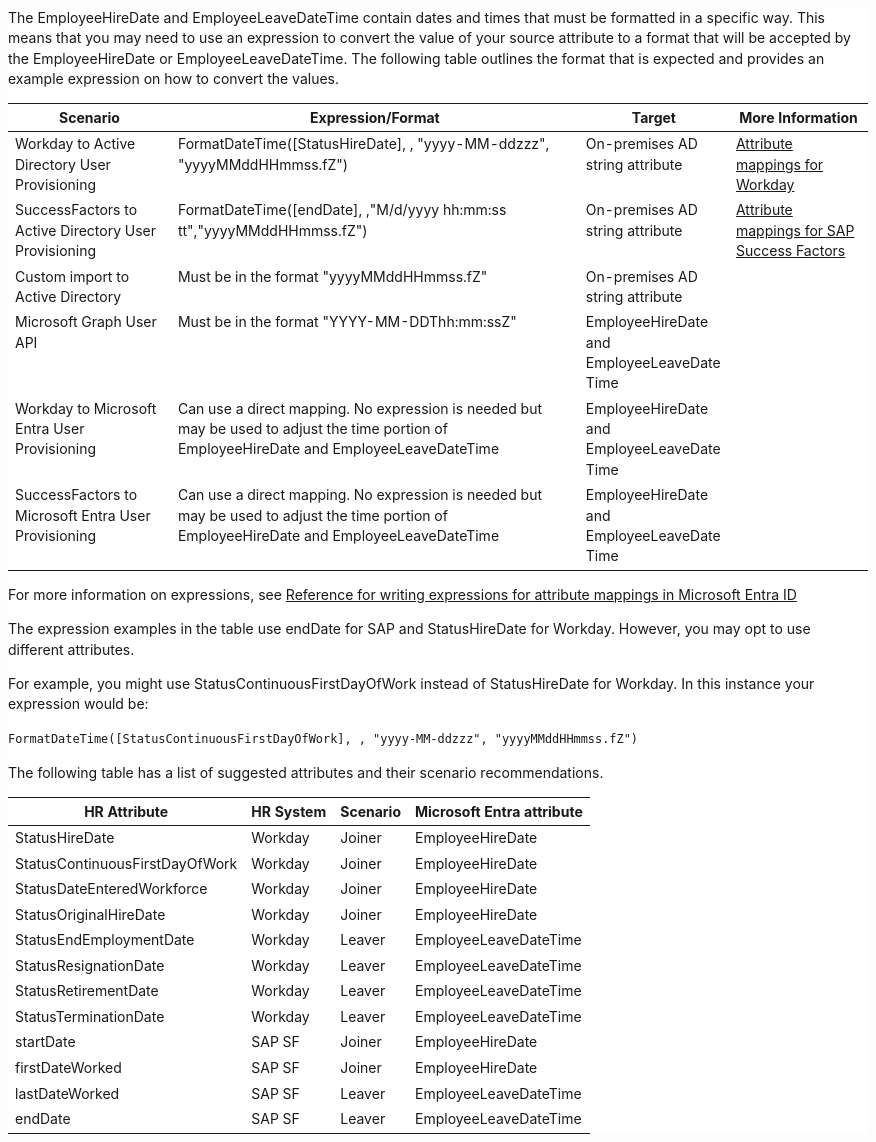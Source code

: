 The EmployeeHireDate and EmployeeLeaveDateTime contain dates and times that must be formatted in a specific way.  This means that you may need to use an expression to convert the value of your source attribute to a format that will be accepted by the EmployeeHireDate or EmployeeLeaveDateTime.  The following table outlines the format that is expected and provides an example expression on how to convert the values.

|Scenario|Expression/Format|Target|More Information|
|-----|-----|-----|-----|
|Workday to Active Directory User Provisioning|FormatDateTime([StatusHireDate], , "yyyy-MM-ddzzz", "yyyyMMddHHmmss.fZ")|On-premises AD string attribute|[Attribute mappings for Workday](../saas-apps/workday-inbound-tutorial.md#below-are-some-example-attribute-mappings-between-workday-and-active-directory-with-some-common-expressions)|
|SuccessFactors to Active Directory User Provisioning|FormatDateTime([endDate], ,"M/d/yyyy hh:mm:ss tt","yyyyMMddHHmmss.fZ")|On-premises AD string attribute|[Attribute mappings for SAP Success Factors](../saas-apps/sap-successfactors-inbound-provisioning-tutorial.md)|
|Custom import to Active Directory|Must be in the format "yyyyMMddHHmmss.fZ"|On-premises AD string attribute||
|Microsoft Graph User API|Must be in the format "YYYY-MM-DDThh:mm:ssZ"|EmployeeHireDate and EmployeeLeaveDateTime||
|Workday to Microsoft Entra User Provisioning|Can use a direct mapping.  No expression is needed but may be used to adjust the time portion of EmployeeHireDate and EmployeeLeaveDateTime|EmployeeHireDate and EmployeeLeaveDateTime||
|SuccessFactors to Microsoft Entra User Provisioning|Can use a direct mapping.  No expression is needed but may be used to adjust the time portion of EmployeeHireDate and EmployeeLeaveDateTime|EmployeeHireDate and EmployeeLeaveDateTime||

For more information on expressions, see [Reference for writing expressions for attribute mappings in Microsoft Entra ID](../app-provisioning/functions-for-customizing-application-data.md)

The expression examples in the table use endDate for SAP and StatusHireDate for Workday.  However, you may opt to use different attributes.

For example, you might use StatusContinuousFirstDayOfWork instead of StatusHireDate for Workday.  In this instance your expression would be:  

   `FormatDateTime([StatusContinuousFirstDayOfWork], , "yyyy-MM-ddzzz", "yyyyMMddHHmmss.fZ")`


The following table has a list of suggested attributes and their scenario recommendations.

|HR Attribute|HR System|Scenario|Microsoft Entra attribute|
|-----|-----|-----|-----|
|StatusHireDate|Workday|Joiner|EmployeeHireDate|
|StatusContinuousFirstDayOfWork|Workday|Joiner|EmployeeHireDate|	
StatusDateEnteredWorkforce|Workday|Joiner|EmployeeHireDate|
StatusOriginalHireDate|Workday|Joiner|EmployeeHireDate|
|StatusEndEmploymentDate|Workday|Leaver|EmployeeLeaveDateTime|
|StatusResignationDate|Workday|Leaver|EmployeeLeaveDateTime|
|StatusRetirementDate|Workday|Leaver|EmployeeLeaveDateTime|
|StatusTerminationDate|Workday|Leaver|EmployeeLeaveDateTime|
|startDate|SAP SF|Joiner|EmployeeHireDate|
|firstDateWorked|SAP SF|Joiner|EmployeeHireDate|
|lastDateWorked|SAP SF|Leaver|EmployeeLeaveDateTime|
|endDate|SAP SF|Leaver|EmployeeLeaveDateTime|
